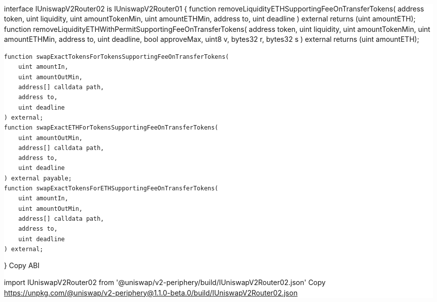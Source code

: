 interface IUniswapV2Router02 is IUniswapV2Router01 {
    function removeLiquidityETHSupportingFeeOnTransferTokens(
        address token,
        uint liquidity,
        uint amountTokenMin,
        uint amountETHMin,
        address to,
        uint deadline
    ) external returns (uint amountETH);
    function removeLiquidityETHWithPermitSupportingFeeOnTransferTokens(
        address token,
        uint liquidity,
        uint amountTokenMin,
        uint amountETHMin,
        address to,
        uint deadline,
        bool approveMax, uint8 v, bytes32 r, bytes32 s
    ) external returns (uint amountETH);

    function swapExactTokensForTokensSupportingFeeOnTransferTokens(
        uint amountIn,
        uint amountOutMin,
        address[] calldata path,
        address to,
        uint deadline
    ) external;
    function swapExactETHForTokensSupportingFeeOnTransferTokens(
        uint amountOutMin,
        address[] calldata path,
        address to,
        uint deadline
    ) external payable;
    function swapExactTokensForETHSupportingFeeOnTransferTokens(
        uint amountIn,
        uint amountOutMin,
        address[] calldata path,
        address to,
        uint deadline
    ) external;
}
Copy
ABI

import IUniswapV2Router02 from '@uniswap/v2-periphery/build/IUniswapV2Router02.json'
Copy
https://unpkg.com/@uniswap/v2-periphery@1.1.0-beta.0/build/IUniswapV2Router02.json

